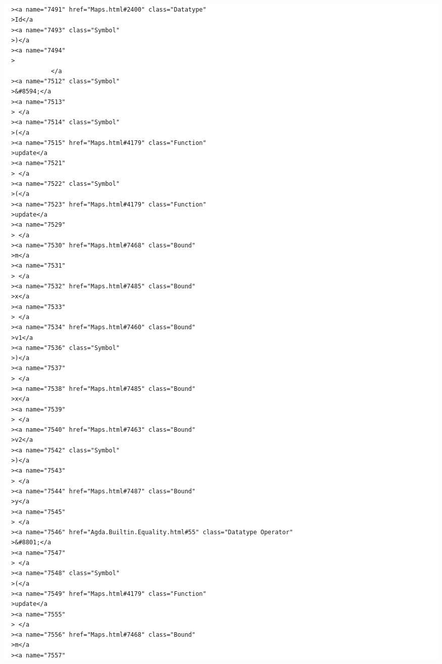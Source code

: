       ><a name="7491" href="Maps.html#2400" class="Datatype"
      >Id</a
      ><a name="7493" class="Symbol"
      >)</a
      ><a name="7494"
      >
                 </a
      ><a name="7512" class="Symbol"
      >&#8594;</a
      ><a name="7513"
      > </a
      ><a name="7514" class="Symbol"
      >(</a
      ><a name="7515" href="Maps.html#4179" class="Function"
      >update</a
      ><a name="7521"
      > </a
      ><a name="7522" class="Symbol"
      >(</a
      ><a name="7523" href="Maps.html#4179" class="Function"
      >update</a
      ><a name="7529"
      > </a
      ><a name="7530" href="Maps.html#7468" class="Bound"
      >m</a
      ><a name="7531"
      > </a
      ><a name="7532" href="Maps.html#7485" class="Bound"
      >x</a
      ><a name="7533"
      > </a
      ><a name="7534" href="Maps.html#7460" class="Bound"
      >v1</a
      ><a name="7536" class="Symbol"
      >)</a
      ><a name="7537"
      > </a
      ><a name="7538" href="Maps.html#7485" class="Bound"
      >x</a
      ><a name="7539"
      > </a
      ><a name="7540" href="Maps.html#7463" class="Bound"
      >v2</a
      ><a name="7542" class="Symbol"
      >)</a
      ><a name="7543"
      > </a
      ><a name="7544" href="Maps.html#7487" class="Bound"
      >y</a
      ><a name="7545"
      > </a
      ><a name="7546" href="Agda.Builtin.Equality.html#55" class="Datatype Operator"
      >&#8801;</a
      ><a name="7547"
      > </a
      ><a name="7548" class="Symbol"
      >(</a
      ><a name="7549" href="Maps.html#4179" class="Function"
      >update</a
      ><a name="7555"
      > </a
      ><a name="7556" href="Maps.html#7468" class="Bound"
      >m</a
      ><a name="7557"